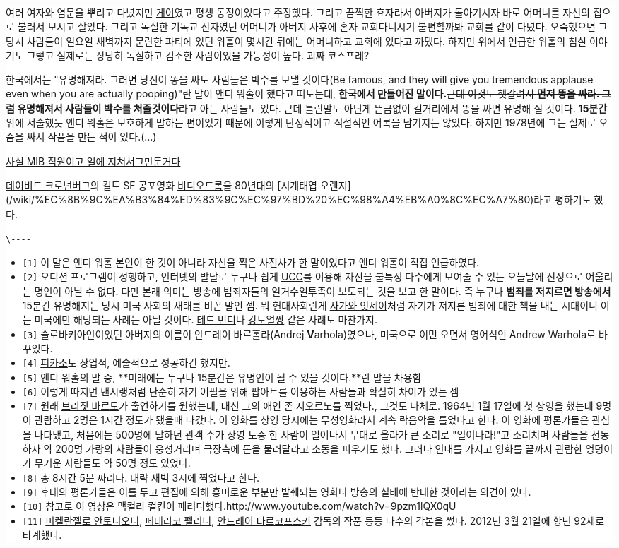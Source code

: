  

여러 여자와 염문을 뿌리고 다녔지만 [게이](%EA%B2%8C%EC%9D%B4.md)였고 평생 동정이었다고 주장했다. 그리고 끔찍한
효자라서 아버지가 돌아기시자 바로 어머니를 자신의 집으로 불러서 모시고 살았다. 그리고 독실한 기독교 신자였던 어머니가 아버지 사후에 혼자
교회다니시기 불편할까봐 교회를 같이 다녔다. 오죽했으면 그 당시 사람들이 일요일 새벽까지 문란한 파티에 있던 워홀이 몇시간 뒤에는 어머니하고
교회에 있다고 까댔다. 하지만 위에서 언급한 워홀의 침실 이야기도 그렇고 실제로는 상당히 독실하고 검소한 사람이었을 가능성이 높다.
<del>괴짜 코스프레?</del>

  

한국에서는 "유명해져라. 그러면 당신이 똥을 싸도 사람들은 박수를 보낼 것이다(Be famous, and they will give you
tremendous applause even when you are actually pooping)"란 말이 앤디 워홀이 했다고 떠도는데,
**한국에서 만들어진 말이다.**<del>근데 이것도 헷갈려서 **먼저 똥을 싸라. 그럼 유명해져서 사람들이 박수를 쳐줄것이다**라고 아는
사람들도 있다. 근데 틀린말도 아닌게 뜬금없이 길거리에서 똥을 싸면 유명해 질 것이다. **15분간**</del> 위에 서술했듯 앤디 워홀은
모호하게 말하는 편이었기 때문에 이렇게 단정적이고 직설적인 어록을 남기지는 않았다. 하지만 1978년에 그는 실제로 오줌을 싸서 작품을 만든
적이 있다.(...)

  

<del>[사실 MIB 직원이고 일에 지쳐서그만둔거다](%EB%A7%A8%20%EC%9D%B8%20%EB%B8%94%EB%9E%99%203.md)</del>

  

[데이비드 크로넌버그](%EB%8D%B0%EC%9D%B4%EB%B9%84%EB%93%9C%20%ED%81%AC%EB%A1%9C%EB%84%8C%EB%B2%84%EA%B7%B8.md)의 컬트 SF 공포영화
[비디오드롬](%EB%B9%84%EB%94%94%EC%98%A4%EB%93%9C%EB%A1%AC.md)을 80년대의 [시계태엽 오렌지]
(/wiki/%EC%8B%9C%EA%B3%84%ED%83%9C%EC%97%BD%20%EC%98%A4%EB%A0%8C%EC%A7%80)라고
평하기도 했다.

`\----`

  * `[1]` 이 말은 앤디 워홀 본인이 한 것이 아니라 자신을 찍은 사진사가 한 말이었다고 앤디 워홀이 직접 언급하였다.
  * `[2]` 오디션 프로그램이 성행하고, 인터넷의 발달로 누구나 쉽게 [UCC](UCC.md)를 이용해 자신을 불특정 다수에게 보여줄 수 있는 오늘날에 진정으로 어울리는 명언이 아닐 수 없다. 다만 본래 의미는 방송에 범죄자들의 일거수일투족이 보도되는 것을 보고 한 말이다. 즉 누구나 **범죄를 저지르면 방송에서** 15분간 유명해지는 당시 미국 사회의 새태를 비꼰 말인 셈. 뭐 현대사회란게 [사가와 잇세이](%EC%82%AC%EA%B0%80%EC%99%80%20%EC%9E%87%EC%84%B8%EC%9D%B4.md)처럼 자기가 저지른 범죄에 대한 책을 내는 시대이니 이는 미국에만 해당되는 사례는 아닐 것이다. [테드 번디](%ED%85%8C%EB%93%9C%20%EB%B2%88%EB%94%94.md)나 [강도얼짱](%EA%B0%95%EB%8F%84%EC%96%BC%EC%A7%B1.md) 같은 사례도 마찬가지.
  * `[3]` 슬로바키아인이었던 아버지의 이름이 안드레이 바르홀라(Andrej **V**arhola)였으나, 미국으로 이민 오면서 영어식인 Andrew Warhola로 바꾸었다.
  * `[4]` [피카소](%ED%94%BC%EC%B9%B4%EC%86%8C.md)도 상업적, 예술적으로 성공하긴 했지만.
  * `[5]` 앤디 워홀의 말 중, **미래에는 누구나 15분간은 유명인이 될 수 있을 것이다.**란 말을 차용함
  * `[6]` 이렇게 따지면 낸시랭처럼 단순히 자기 어필을 위해 팝아트를 이용하는 사람들과 확실히 차이가 있는 셈
  * `[7]` 원래 [브리짓 바르도](%EB%B8%8C%EB%A6%AC%EC%A7%93%20%EB%B0%94%EB%A5%B4%EB%8F%84.md)가 출연하기를 원했는데, 대신 그의 애인 존 지오르노를 찍었다., 그것도 나체로. 1964년 1월 17일에 첫 상영을 했는데 9명이 관람하고 2명은 1시간 정도가 됐을때 나갔다. 이 영화를 상영 당시에는 무성영화라서 계속 락음악을 틀었다고 한다. 이 영화에 평론가들은 관심을 나타냈고, 처음에는 500명에 달하던 관객 수가 상영 도중 한 사람이 일어나서 무대로 올라가 큰 소리로 "일어나라!"고 소리치며 사람들을 선동하자 약 200명 가랑의 사람들이 웅성거리며 극장측에 돈을 물러달라고 소동을 피우기도 했다. 그러나 인내를 가지고 영화를 끝까지 관람한 엉덩이가 무거운 사람들도 약 50명 정도 있었다.
  * `[8]` 총 8시간 5분 짜리다. 대략 새벽 3시에 찍었다고 한다.
  * `[9]` 후대의 평론가들은 이를 두고 편집에 의해 흥미로운 부분만 발췌되는 영화나 방송의 실태에 반대한 것이라는 의견이 있다.
  * `[10]` 참고로 이 영상은 [맥컬리 컬킨](%EB%A7%A5%EC%BB%AC%EB%A6%AC%20%EC%BB%AC%ED%82%A8.md)이 패러디했다.<http://www.youtube.com/watch?v=9pzm1lQX0qU>
  * `[11]` [미켈란젤로 안토니오니](%EB%AF%B8%EC%BC%88%EB%9E%80%EC%A0%A4%EB%A1%9C%20%EC%95%88%ED%86%A0%EB%8B%88%EC%98%A4%EB%8B%88.md), [페데리코 펠리니](%ED%8E%98%EB%8D%B0%EB%A6%AC%EC%BD%94%20%ED%8E%A0%EB%A6%AC%EB%8B%88.md), [안드레이 타르코프스키](%EC%95%88%EB%93%9C%EB%A0%88%EC%9D%B4%20%ED%83%80%EB%A5%B4%EC%BD%94%ED%94%84%EC%8A%A4%ED%82%A4.md) 감독의 작품 등등 다수의 각본을 썼다. 2012년 3월 21일에 항년 92세로 타계했다.


